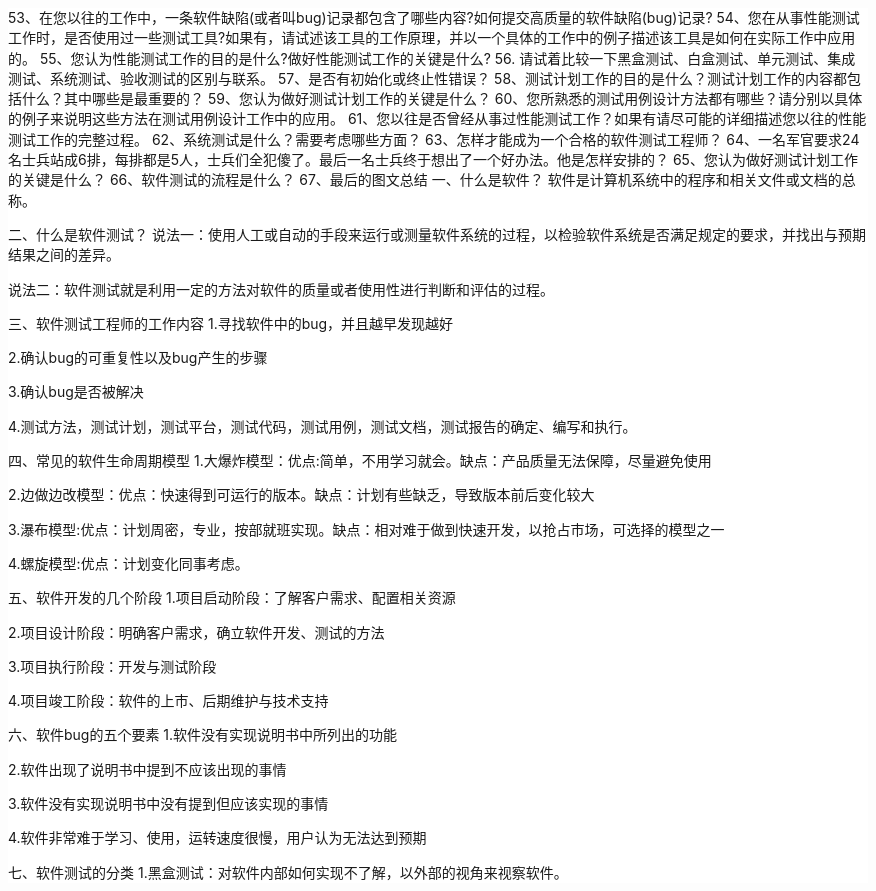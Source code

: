 53、在您以往的工作中，一条软件缺陷(或者叫bug)记录都包含了哪些内容?如何提交高质量的软件缺陷(bug)记录?
54、您在从事性能测试工作时，是否使用过一些测试工具?如果有，请试述该工具的工作原理，并以一个具体的工作中的例子描述该工具是如何在实际工作中应用的。
55、您认为性能测试工作的目的是什么?做好性能测试工作的关键是什么?
56. 请试着比较一下黑盒测试、白盒测试、单元测试、集成测试、系统测试、验收测试的区别与联系。
57、是否有初始化或终止性错误？
58、测试计划工作的目的是什么？测试计划工作的内容都包括什么？其中哪些是最重要的？
59、您认为做好测试计划工作的关键是什么？
60、您所熟悉的测试用例设计方法都有哪些？请分别以具体的例子来说明这些方法在测试用例设计工作中的应用。
61、您以往是否曾经从事过性能测试工作？如果有请尽可能的详细描述您以往的性能测试工作的完整过程。
62、系统测试是什么？需要考虑哪些方面？
63、怎样才能成为一个合格的软件测试工程师？
64、一名军官要求24名士兵站成6排，每排都是5人，士兵们全犯傻了。最后一名士兵终于想出了一个好办法。他是怎样安排的？
65、您认为做好测试计划工作的关键是什么？
66、软件测试的流程是什么？
67、最后的图文总结
一、什么是软件？
软件是计算机系统中的程序和相关文件或文档的总称。

二、什么是软件测试？
说法一：使用人工或自动的手段来运行或测量软件系统的过程，以检验软件系统是否满足规定的要求，并找出与预期结果之间的差异。

说法二：软件测试就是利用一定的方法对软件的质量或者使用性进行判断和评估的过程。

三、软件测试工程师的工作内容
1.寻找软件中的bug，并且越早发现越好

2.确认bug的可重复性以及bug产生的步骤

3.确认bug是否被解决

4.测试方法，测试计划，测试平台，测试代码，测试用例，测试文档，测试报告的确定、编写和执行。

四、常见的软件生命周期模型
1.大爆炸模型：优点:简单，不用学习就会。缺点：产品质量无法保障，尽量避免使用

2.边做边改模型：优点：快速得到可运行的版本。缺点：计划有些缺乏，导致版本前后变化较大

3.瀑布模型:优点：计划周密，专业，按部就班实现。缺点：相对难于做到快速开发，以抢占市场，可选择的模型之一

4.螺旋模型:优点：计划变化同事考虑。

五、软件开发的几个阶段
1.项目启动阶段：了解客户需求、配置相关资源

2.项目设计阶段：明确客户需求，确立软件开发、测试的方法

3.项目执行阶段：开发与测试阶段

4.项目竣工阶段：软件的上市、后期维护与技术支持

六、软件bug的五个要素
1.软件没有实现说明书中所列出的功能

2.软件出现了说明书中提到不应该出现的事情

3.软件没有实现说明书中没有提到但应该实现的事情

4.软件非常难于学习、使用，运转速度很慢，用户认为无法达到预期

七、软件测试的分类
1.黑盒测试：对软件内部如何实现不了解，以外部的视角来视察软件。
